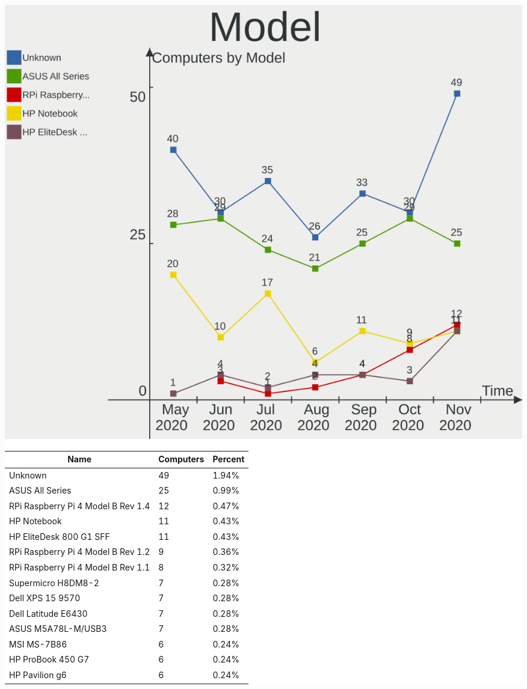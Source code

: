 ![Model](./All/images/line_chart/node_model.svg)

| Name                               | Computers | Percent |
|------------------------------------|-----------|---------|
| Unknown                            | 49        | 1.94%   |
| ASUS All Series                    | 25        | 0.99%   |
| RPi Raspberry Pi 4 Model B Rev 1.4 | 12        | 0.47%   |
| HP Notebook                        | 11        | 0.43%   |
| HP EliteDesk 800 G1 SFF            | 11        | 0.43%   |
| RPi Raspberry Pi 4 Model B Rev 1.2 | 9         | 0.36%   |
| RPi Raspberry Pi 4 Model B Rev 1.1 | 8         | 0.32%   |
| Supermicro H8DM8-2                 | 7         | 0.28%   |
| Dell XPS 15 9570                   | 7         | 0.28%   |
| Dell Latitude E6430                | 7         | 0.28%   |
| ASUS M5A78L-M/USB3                 | 7         | 0.28%   |
| MSI MS-7B86                        | 6         | 0.24%   |
| HP ProBook 450 G7                  | 6         | 0.24%   |
| HP Pavilion g6                     | 6         | 0.24%   |